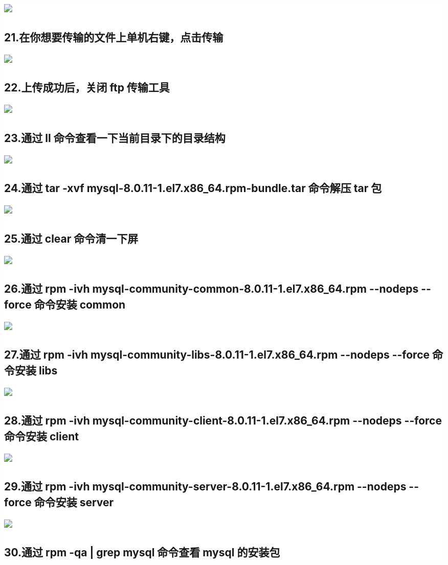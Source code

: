 ![](https://img-blog.csdn.net/20180702085500900?watermark/2/text/aHR0cHM6Ly9ibG9nLmNzZG4ubmV0L3dlaXhpbl80MjI2NjYwNg==/font/5a6L5L2T/fontsize/400/fill/I0JBQkFCMA==/dissolve/70)

## 21.在你想要传输的文件上单机右键，点击传输

![](https://img-blog.csdn.net/2018070208563572?watermark/2/text/aHR0cHM6Ly9ibG9nLmNzZG4ubmV0L3dlaXhpbl80MjI2NjYwNg==/font/5a6L5L2T/fontsize/400/fill/I0JBQkFCMA==/dissolve/70)

## 22.上传成功后，关闭 ftp 传输工具

 ![](https://img-blog.csdn.net/20180702090143754?watermark/2/text/aHR0cHM6Ly9ibG9nLmNzZG4ubmV0L3dlaXhpbl80MjI2NjYwNg==/font/5a6L5L2T/fontsize/400/fill/I0JBQkFCMA==/dissolve/70)

## 23.通过 ll 命令查看一下当前目录下的目录结构

![](https://img-blog.csdn.net/20180702090248911?watermark/2/text/aHR0cHM6Ly9ibG9nLmNzZG4ubmV0L3dlaXhpbl80MjI2NjYwNg==/font/5a6L5L2T/fontsize/400/fill/I0JBQkFCMA==/dissolve/70)

## 24.通过 tar -xvf mysql-8.0.11-1.el7.x86_64.rpm-bundle.tar  命令解压 tar 包

![](https://img-blog.csdn.net/20180702090417371?watermark/2/text/aHR0cHM6Ly9ibG9nLmNzZG4ubmV0L3dlaXhpbl80MjI2NjYwNg==/font/5a6L5L2T/fontsize/400/fill/I0JBQkFCMA==/dissolve/70)

## 25.通过 clear 命令清一下屏

![](https://img-blog.csdn.net/20180702090831671?watermark/2/text/aHR0cHM6Ly9ibG9nLmNzZG4ubmV0L3dlaXhpbl80MjI2NjYwNg==/font/5a6L5L2T/fontsize/400/fill/I0JBQkFCMA==/dissolve/70)

## 26.通过 rpm -ivh mysql-community-common-8.0.11-1.el7.x86_64.rpm --nodeps --force 命令安装 common

![](https://img-blog.csdn.net/2018070209090330?watermark/2/text/aHR0cHM6Ly9ibG9nLmNzZG4ubmV0L3dlaXhpbl80MjI2NjYwNg==/font/5a6L5L2T/fontsize/400/fill/I0JBQkFCMA==/dissolve/70)

## 27.通过 rpm -ivh mysql-community-libs-8.0.11-1.el7.x86_64.rpm --nodeps --force 命令安装 libs

![](https://img-blog.csdn.net/201807020911480?watermark/2/text/aHR0cHM6Ly9ibG9nLmNzZG4ubmV0L3dlaXhpbl80MjI2NjYwNg==/font/5a6L5L2T/fontsize/400/fill/I0JBQkFCMA==/dissolve/70)

## 28.通过 rpm -ivh mysql-community-client-8.0.11-1.el7.x86_64.rpm --nodeps --force 命令安装 client

![](https://img-blog.csdn.net/20180702091323255?watermark/2/text/aHR0cHM6Ly9ibG9nLmNzZG4ubmV0L3dlaXhpbl80MjI2NjYwNg==/font/5a6L5L2T/fontsize/400/fill/I0JBQkFCMA==/dissolve/70)

## 29.通过 rpm -ivh mysql-community-server-8.0.11-1.el7.x86_64.rpm --nodeps --force 命令安装 server

![](https://img-blog.csdn.net/20180702091524631?watermark/2/text/aHR0cHM6Ly9ibG9nLmNzZG4ubmV0L3dlaXhpbl80MjI2NjYwNg==/font/5a6L5L2T/fontsize/400/fill/I0JBQkFCMA==/dissolve/70)

## 30.通过 rpm -qa | grep mysql 命令查看 mysql 的安装包
